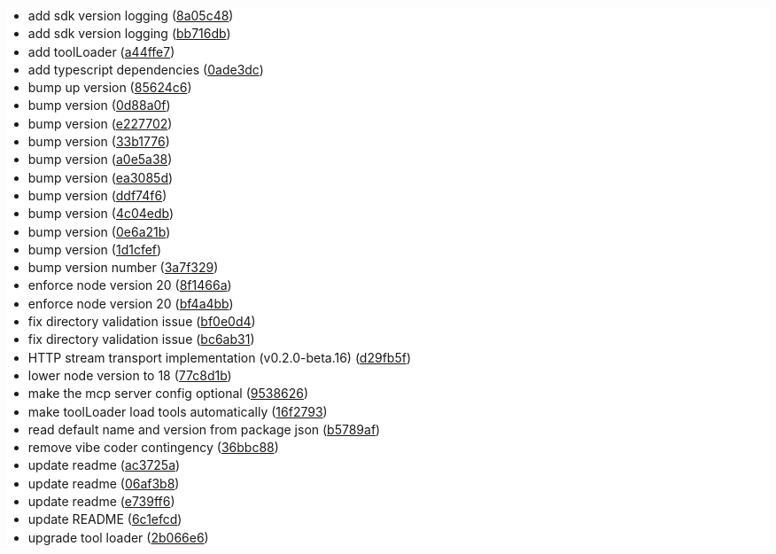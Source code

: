 * add sdk version logging ([8a05c48](https://github.com/QuantGeekDev/mcp-framework/commit/8a05c48431ff01b4fd68e178a055cfec41236b21))
* add sdk version logging ([bb716db](https://github.com/QuantGeekDev/mcp-framework/commit/bb716dba19d75214f7f23973f526f4ab107fe187))
* add toolLoader ([a44ffe7](https://github.com/QuantGeekDev/mcp-framework/commit/a44ffe7e7df099479ff516bc5fa0e9e2a5115bf0))
* add typescript dependencies ([0ade3dc](https://github.com/QuantGeekDev/mcp-framework/commit/0ade3dc3627934884b8908202fe71b06a3a1c660))
* bump up version ([85624c6](https://github.com/QuantGeekDev/mcp-framework/commit/85624c6bfe7dda5df0cfb6894b58bf8a6b39a99e))
* bump version ([0d88a0f](https://github.com/QuantGeekDev/mcp-framework/commit/0d88a0fbd6b571ff578a96c85361930616371355))
* bump version ([e227702](https://github.com/QuantGeekDev/mcp-framework/commit/e227702c87476bda82384c34efd871b13292b089))
* bump version ([33b1776](https://github.com/QuantGeekDev/mcp-framework/commit/33b17764330126ee79bb4c9510d8f067b339fda3))
* bump version ([a0e5a38](https://github.com/QuantGeekDev/mcp-framework/commit/a0e5a381ecc4b9fc6dee3a35609ead7297af905a))
* bump version ([ea3085d](https://github.com/QuantGeekDev/mcp-framework/commit/ea3085d1deae39e8dc737be499564d6a9487654c))
* bump version ([ddf74f6](https://github.com/QuantGeekDev/mcp-framework/commit/ddf74f6f142a69dcfe99af8def8b785b59c6d662))
* bump version ([4c04edb](https://github.com/QuantGeekDev/mcp-framework/commit/4c04edbf0037f34041948bd9596a1d3cab4f4b34))
* bump version ([0e6a21b](https://github.com/QuantGeekDev/mcp-framework/commit/0e6a21bbfc90ed9166692e4aea02d4e7d07a93d4))
* bump version ([1d1cfef](https://github.com/QuantGeekDev/mcp-framework/commit/1d1cfef4542d95d66fb52b8bee61d0eb6766674a))
* bump version number ([3a7f329](https://github.com/QuantGeekDev/mcp-framework/commit/3a7f329092c810d99d0cedd09ba11d902e941879))
* enforce node version 20 ([8f1466a](https://github.com/QuantGeekDev/mcp-framework/commit/8f1466adfa7f6adc69070ed1d7feb7c8ffbca224))
* enforce node version 20 ([bf4a4bb](https://github.com/QuantGeekDev/mcp-framework/commit/bf4a4bb427bedd948509eaf13b8a82222c98c006))
* fix directory validation issue ([bf0e0d4](https://github.com/QuantGeekDev/mcp-framework/commit/bf0e0d4d331cf64a132b27c52b85d0115fe6f280))
* fix directory validation issue ([bc6ab31](https://github.com/QuantGeekDev/mcp-framework/commit/bc6ab31396a05c898121ccc96a545e4a1ebc82ea))
* HTTP stream transport implementation (v0.2.0-beta.16) ([d29fb5f](https://github.com/QuantGeekDev/mcp-framework/commit/d29fb5fc36ce67c4494a2a47e79645a2559c4f80))
* lower node version to 18 ([77c8d1b](https://github.com/QuantGeekDev/mcp-framework/commit/77c8d1bcb4b26dbc0d8884269d9b5ddfe9b8864c))
* make the mcp server config optional ([9538626](https://github.com/QuantGeekDev/mcp-framework/commit/9538626ff03a9534a72913436c011616b61163e2))
* make toolLoader load tools automatically ([16f2793](https://github.com/QuantGeekDev/mcp-framework/commit/16f27930bf4d5251867f5a700fa1842d8f70ad07))
* read default name and version from package json ([b5789af](https://github.com/QuantGeekDev/mcp-framework/commit/b5789af47c112eddece3764505e8e942dc6f3810))
* remove vibe coder contingency ([36bbc88](https://github.com/QuantGeekDev/mcp-framework/commit/36bbc88d731f6aa2629ad85da3ab69e77508b74f))
* update readme ([ac3725a](https://github.com/QuantGeekDev/mcp-framework/commit/ac3725a4fda0b0b14a9a5d3cea44674e191999dc))
* update readme ([06af3b8](https://github.com/QuantGeekDev/mcp-framework/commit/06af3b8573e41360f528b21176fceeb4290f1197))
* update readme ([e739ff6](https://github.com/QuantGeekDev/mcp-framework/commit/e739ff6d2570b134289c3190476af4fe7ca61d1c))
* update README ([6c1efcd](https://github.com/QuantGeekDev/mcp-framework/commit/6c1efcde6bcef838aaacc52e6e41903025e5ecc5))
* upgrade tool loader ([2b066e6](https://github.com/QuantGeekDev/mcp-framework/commit/2b066e6a0af46f9720ee266e019345fd6022eb3a))
